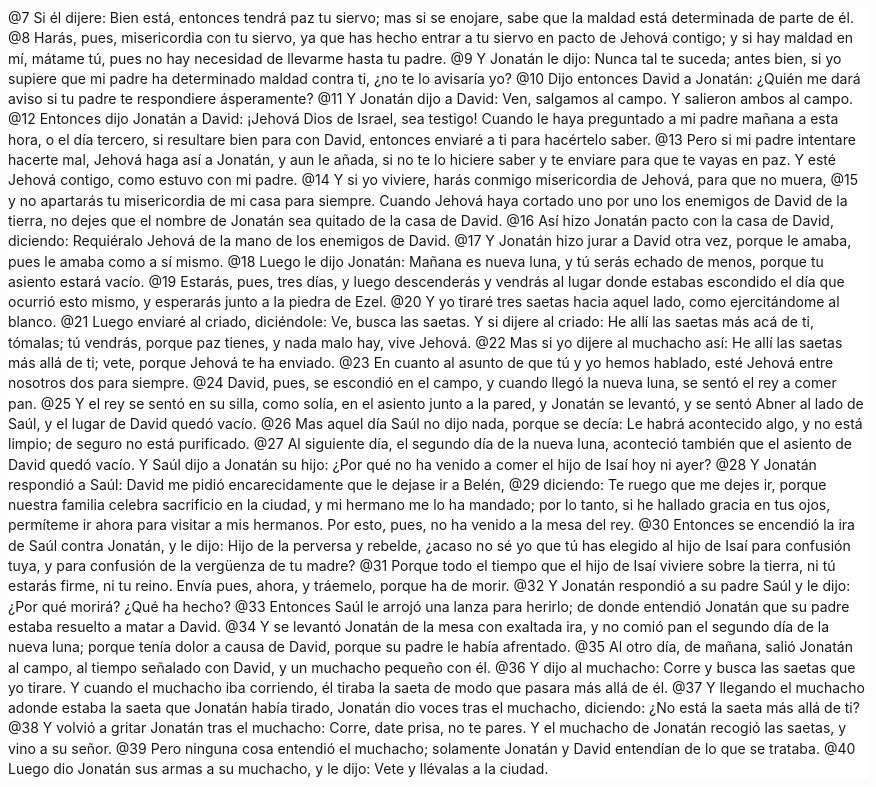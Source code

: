 @7 Si él dijere: Bien está, entonces tendrá paz tu siervo; mas si se enojare, sabe que la maldad está determinada de parte de él.
@8 Harás, pues, misericordia con tu siervo, ya que has hecho entrar a tu siervo en pacto de Jehová contigo; y si hay maldad en mí, mátame tú, pues no hay necesidad de llevarme hasta tu padre.
@9 Y Jonatán le dijo: Nunca tal te suceda; antes bien, si yo supiere que mi padre ha determinado maldad contra ti, ¿no te lo avisaría yo?
@10 Dijo entonces David a Jonatán: ¿Quién me dará aviso si tu padre te respondiere ásperamente?
@11 Y Jonatán dijo a David: Ven, salgamos al campo. Y salieron ambos al campo.
@12 Entonces dijo Jonatán a David: ¡Jehová Dios de Israel, sea testigo! Cuando le haya preguntado a mi padre mañana a esta hora, o el día tercero, si resultare bien para con David, entonces enviaré a ti para hacértelo saber.
@13 Pero si mi padre intentare hacerte mal, Jehová haga así a Jonatán, y aun le añada, si no te lo hiciere saber y te enviare para que te vayas en paz. Y esté Jehová contigo, como estuvo con mi padre.
@14 Y si yo viviere, harás conmigo misericordia de Jehová, para que no muera,
@15 y no apartarás tu misericordia de mi casa para siempre. Cuando Jehová haya cortado uno por uno los enemigos de David de la tierra, no dejes que el nombre de Jonatán sea quitado de la casa de David.
@16 Así hizo Jonatán pacto con la casa de David, diciendo: Requiéralo Jehová de la mano de los enemigos de David.
@17 Y Jonatán hizo jurar a David otra vez, porque le amaba, pues le amaba como a sí mismo.
@18 Luego le dijo Jonatán: Mañana es nueva luna, y tú serás echado de menos, porque tu asiento estará vacío.
@19 Estarás, pues, tres días, y luego descenderás y vendrás al lugar donde estabas escondido el día que ocurrió esto mismo, y esperarás junto a la piedra de Ezel.
@20 Y yo tiraré tres saetas hacia aquel lado, como ejercitándome al blanco.
@21 Luego enviaré al criado, diciéndole: Ve, busca las saetas. Y si dijere al criado: He allí las saetas más acá de ti, tómalas; tú vendrás, porque paz tienes, y nada malo hay, vive Jehová.
@22 Mas si yo dijere al muchacho así: He allí las saetas más allá de ti; vete, porque Jehová te ha enviado.
@23 En cuanto al asunto de que tú y yo hemos hablado, esté Jehová entre nosotros dos para siempre.
@24 David, pues, se escondió en el campo, y cuando llegó la nueva luna, se sentó el rey a comer pan.
@25 Y el rey se sentó en su silla, como solía, en el asiento junto a la pared, y Jonatán se levantó, y se sentó Abner al lado de Saúl, y el lugar de David quedó vacío.
@26 Mas aquel día Saúl no dijo nada, porque se decía: Le habrá acontecido algo, y no está limpio; de seguro no está purificado.
@27 Al siguiente día, el segundo día de la nueva luna, aconteció también que el asiento de David quedó vacío. Y Saúl dijo a Jonatán su hijo: ¿Por qué no ha venido a comer el hijo de Isaí hoy ni ayer?
@28 Y Jonatán respondió a Saúl: David me pidió encarecidamente que le dejase ir a Belén,
@29 diciendo: Te ruego que me dejes ir, porque nuestra familia celebra sacrificio en la ciudad, y mi hermano me lo ha mandado; por lo tanto, si he hallado gracia en tus ojos, permíteme ir ahora para visitar a mis hermanos. Por esto, pues, no ha venido a la mesa del rey.
@30 Entonces se encendió la ira de Saúl contra Jonatán, y le dijo: Hijo de la perversa y rebelde, ¿acaso no sé yo que tú has elegido al hijo de Isaí para confusión tuya, y para confusión de la vergüenza de tu madre?
@31 Porque todo el tiempo que el hijo de Isaí viviere sobre la tierra, ni tú estarás firme, ni tu reino. Envía pues, ahora, y tráemelo, porque ha de morir.
@32 Y Jonatán respondió a su padre Saúl y le dijo: ¿Por qué morirá? ¿Qué ha hecho?
@33 Entonces Saúl le arrojó una lanza para herirlo; de donde entendió Jonatán que su padre estaba resuelto a matar a David.
@34 Y se levantó Jonatán de la mesa con exaltada ira, y no comió pan el segundo día de la nueva luna; porque tenía dolor a causa de David, porque su padre le había afrentado.
@35 Al otro día, de mañana, salió Jonatán al campo, al tiempo señalado con David, y un muchacho pequeño con él.
@36 Y dijo al muchacho: Corre y busca las saetas que yo tirare. Y cuando el muchacho iba corriendo, él tiraba la saeta de modo que pasara más allá de él.
@37 Y llegando el muchacho adonde estaba la saeta que Jonatán había tirado, Jonatán dio voces tras el muchacho, diciendo: ¿No está la saeta más allá de ti?
@38 Y volvió a gritar Jonatán tras el muchacho: Corre, date prisa, no te pares. Y el muchacho de Jonatán recogió las saetas, y vino a su señor.
@39 Pero ninguna cosa entendió el muchacho; solamente Jonatán y David entendían de lo que se trataba.
@40 Luego dio Jonatán sus armas a su muchacho, y le dijo: Vete y llévalas a la ciudad.